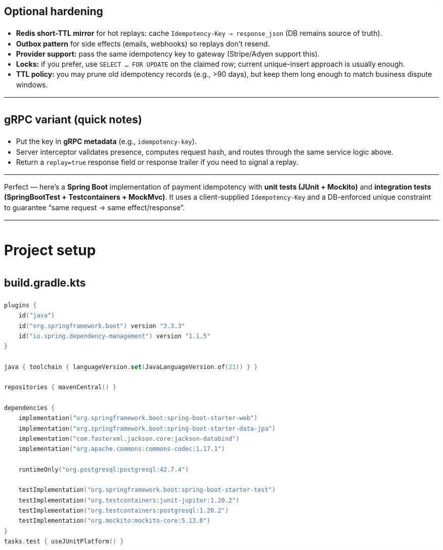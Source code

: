 ## Optional hardening

* **Redis short-TTL mirror** for hot replays: cache `Idempotency-Key → response_json` (DB remains source of truth).
* **Outbox pattern** for side effects (emails, webhooks) so replays don’t resend.
* **Provider support:** pass the same idempotency key to gateway (Stripe/Adyen support this).
* **Locks:** if you prefer, use `SELECT … FOR UPDATE` on the claimed row; current unique-insert approach is usually enough.
* **TTL policy:** you may prune old idempotency records (e.g., >90 days), but keep them long enough to match business dispute windows.

---

## gRPC variant (quick notes)

* Put the key in **gRPC metadata** (e.g., `idempotency-key`).
* Server interceptor validates presence, computes request hash, and routes through the same service logic above.
* Return a `replay=true` response field or response trailer if you need to signal a replay.

---
Perfect — here’s a **Spring Boot** implementation of payment idempotency with **unit tests (JUnit + Mockito)** and **integration tests (SpringBootTest + Testcontainers + MockMvc)**. It uses a client-supplied `Idempotency-Key` and a DB-enforced unique constraint to guarantee “same request → same effect/response”.

---

# Project setup

## build.gradle.kts

```kotlin
plugins {
    id("java")
    id("org.springframework.boot") version "3.3.3"
    id("io.spring.dependency-management") version "1.1.5"
}

java { toolchain { languageVersion.set(JavaLanguageVersion.of(21)) } }

repositories { mavenCentral() }

dependencies {
    implementation("org.springframework.boot:spring-boot-starter-web")
    implementation("org.springframework.boot:spring-boot-starter-data-jpa")
    implementation("com.fasterxml.jackson.core:jackson-databind")
    implementation("org.apache.commons:commons-codec:1.17.1")

    runtimeOnly("org.postgresql:postgresql:42.7.4")

    testImplementation("org.springframework.boot:spring-boot-starter-test")
    testImplementation("org.testcontainers:junit-jupiter:1.20.2")
    testImplementation("org.testcontainers:postgresql:1.20.2")
    testImplementation("org.mockito:mockito-core:5.13.0")
}
tasks.test { useJUnitPlatform() }
```
